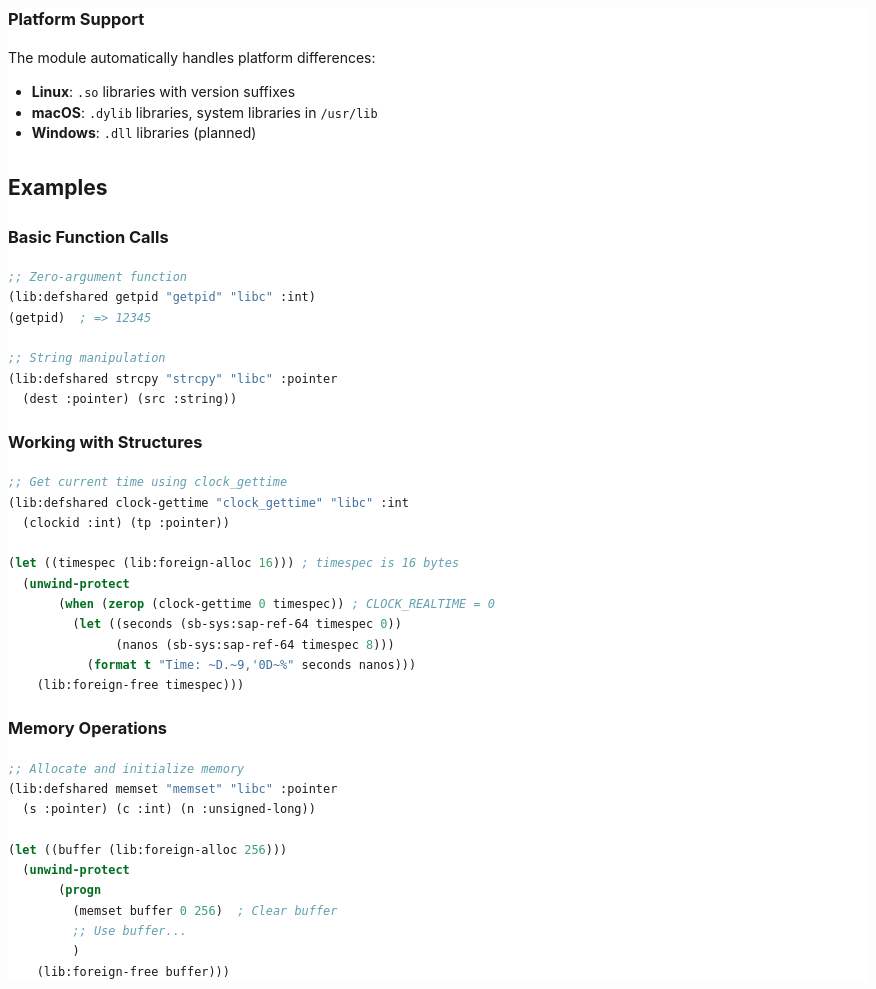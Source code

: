 ### Platform Support

The module automatically handles platform differences:

- **Linux**: `.so` libraries with version suffixes
- **macOS**: `.dylib` libraries, system libraries in `/usr/lib`
- **Windows**: `.dll` libraries (planned)

## Examples

### Basic Function Calls

```lisp
;; Zero-argument function
(lib:defshared getpid "getpid" "libc" :int)
(getpid)  ; => 12345

;; String manipulation
(lib:defshared strcpy "strcpy" "libc" :pointer 
  (dest :pointer) (src :string))
```

### Working with Structures

```lisp
;; Get current time using clock_gettime
(lib:defshared clock-gettime "clock_gettime" "libc" :int 
  (clockid :int) (tp :pointer))

(let ((timespec (lib:foreign-alloc 16))) ; timespec is 16 bytes
  (unwind-protect
       (when (zerop (clock-gettime 0 timespec)) ; CLOCK_REALTIME = 0
         (let ((seconds (sb-sys:sap-ref-64 timespec 0))
               (nanos (sb-sys:sap-ref-64 timespec 8)))
           (format t "Time: ~D.~9,'0D~%" seconds nanos)))
    (lib:foreign-free timespec)))
```

### Memory Operations

```lisp
;; Allocate and initialize memory
(lib:defshared memset "memset" "libc" :pointer
  (s :pointer) (c :int) (n :unsigned-long))

(let ((buffer (lib:foreign-alloc 256)))
  (unwind-protect
       (progn
         (memset buffer 0 256)  ; Clear buffer
         ;; Use buffer...
         )
    (lib:foreign-free buffer)))
```

